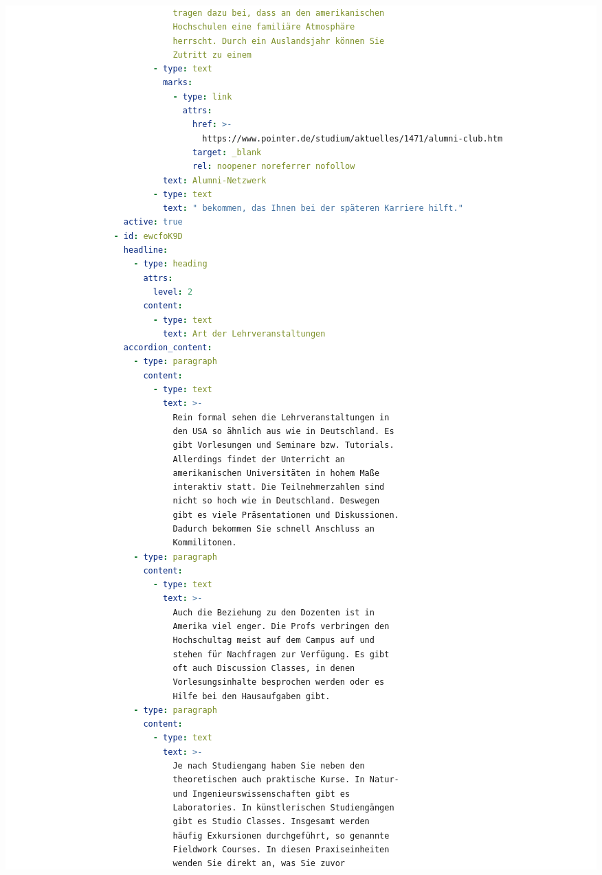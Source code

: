 ```yaml
                                  tragen dazu bei, dass an den amerikanischen
                                  Hochschulen eine familiäre Atmosphäre
                                  herrscht. Durch ein Auslandsjahr können Sie
                                  Zutritt zu einem
                              - type: text
                                marks:
                                  - type: link
                                    attrs:
                                      href: >-
                                        https://www.pointer.de/studium/aktuelles/1471/alumni-club.htm
                                      target: _blank
                                      rel: noopener noreferrer nofollow
                                text: Alumni-Netzwerk
                              - type: text
                                text: " bekommen, das Ihnen bei der späteren Karriere hilft."
                        active: true
                      - id: ewcfoK9D
                        headline:
                          - type: heading
                            attrs:
                              level: 2
                            content:
                              - type: text
                                text: Art der Lehrveranstaltungen
                        accordion_content:
                          - type: paragraph
                            content:
                              - type: text
                                text: >-
                                  Rein formal sehen die Lehrveranstaltungen in
                                  den USA so ähnlich aus wie in Deutschland. Es
                                  gibt Vorlesungen und Seminare bzw. Tutorials.
                                  Allerdings findet der Unterricht an
                                  amerikanischen Universitäten in hohem Maße
                                  interaktiv statt. Die Teilnehmerzahlen sind
                                  nicht so hoch wie in Deutschland. Deswegen
                                  gibt es viele Präsentationen und Diskussionen.
                                  Dadurch bekommen Sie schnell Anschluss an
                                  Kommilitonen.
                          - type: paragraph
                            content:
                              - type: text
                                text: >-
                                  Auch die Beziehung zu den Dozenten ist in
                                  Amerika viel enger. Die Profs verbringen den
                                  Hochschultag meist auf dem Campus auf und
                                  stehen für Nachfragen zur Verfügung. Es gibt
                                  oft auch Discussion Classes, in denen
                                  Vorlesungsinhalte besprochen werden oder es
                                  Hilfe bei den Hausaufgaben gibt.
                          - type: paragraph
                            content:
                              - type: text
                                text: >-
                                  Je nach Studiengang haben Sie neben den
                                  theoretischen auch praktische Kurse. In Natur-
                                  und Ingenieurswissenschaften gibt es
                                  Laboratories. In künstlerischen Studiengängen
                                  gibt es Studio Classes. Insgesamt werden
                                  häufig Exkursionen durchgeführt, so genannte
                                  Fieldwork Courses. In diesen Praxiseinheiten
                                  wenden Sie direkt an, was Sie zuvor
```